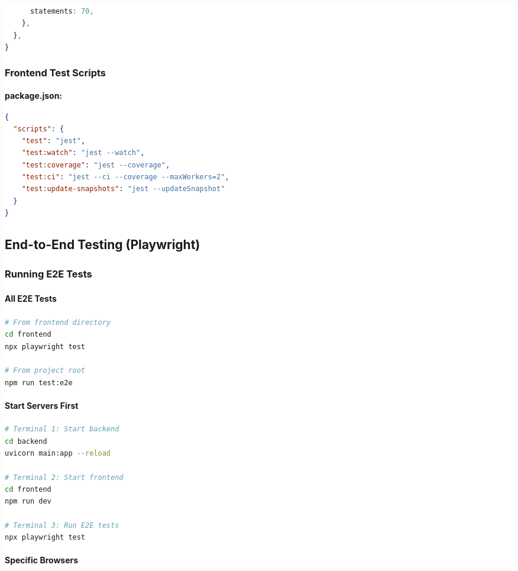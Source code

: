 ```javascript
      statements: 70,
    },
  },
}
```

### Frontend Test Scripts

**package.json:**

```json
{
  "scripts": {
    "test": "jest",
    "test:watch": "jest --watch",
    "test:coverage": "jest --coverage",
    "test:ci": "jest --ci --coverage --maxWorkers=2",
    "test:update-snapshots": "jest --updateSnapshot"
  }
}
```

## End-to-End Testing (Playwright)

### Running E2E Tests

#### All E2E Tests

```bash
# From frontend directory
cd frontend
npx playwright test

# From project root
npm run test:e2e
```

#### Start Servers First

```bash
# Terminal 1: Start backend
cd backend
uvicorn main:app --reload

# Terminal 2: Start frontend
cd frontend
npm run dev

# Terminal 3: Run E2E tests
npx playwright test
```

#### Specific Browsers
